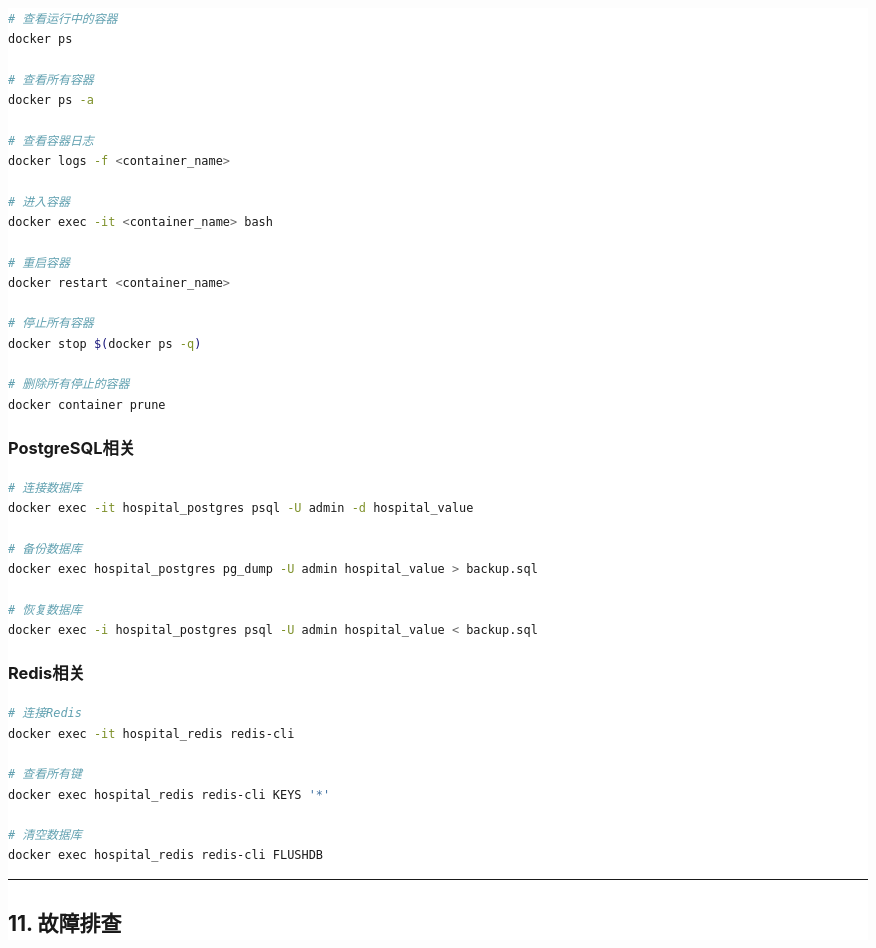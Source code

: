```bash
# 查看运行中的容器
docker ps

# 查看所有容器
docker ps -a

# 查看容器日志
docker logs -f <container_name>

# 进入容器
docker exec -it <container_name> bash

# 重启容器
docker restart <container_name>

# 停止所有容器
docker stop $(docker ps -q)

# 删除所有停止的容器
docker container prune
```

### PostgreSQL相关

```bash
# 连接数据库
docker exec -it hospital_postgres psql -U admin -d hospital_value

# 备份数据库
docker exec hospital_postgres pg_dump -U admin hospital_value > backup.sql

# 恢复数据库
docker exec -i hospital_postgres psql -U admin hospital_value < backup.sql
```

### Redis相关

```bash
# 连接Redis
docker exec -it hospital_redis redis-cli

# 查看所有键
docker exec hospital_redis redis-cli KEYS '*'

# 清空数据库
docker exec hospital_redis redis-cli FLUSHDB
```

---

## 11. 故障排查
